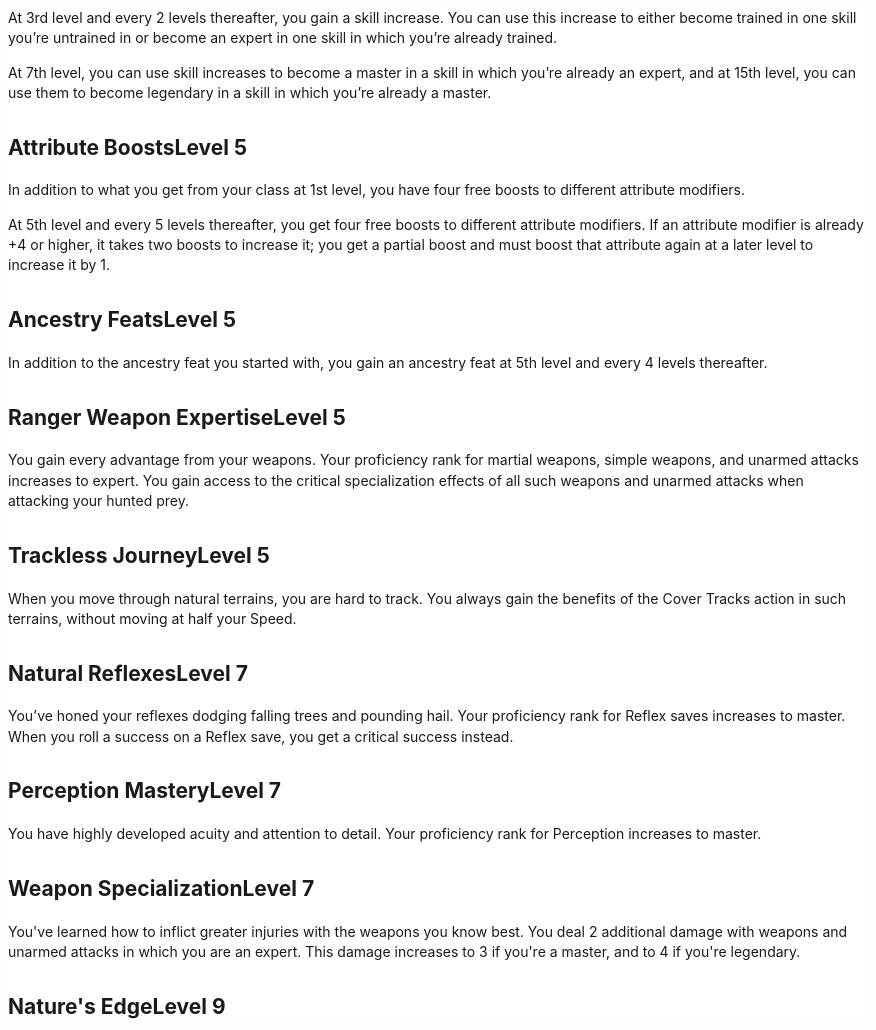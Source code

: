 At 3rd level and every 2 levels thereafter, you gain a skill increase. You can use this increase to either become trained in one skill you’re untrained in or become an expert in one skill in which you’re already trained.

At 7th level, you can use skill increases to become a master in a skill in which you’re already an expert, and at 15th level, you can use them to become legendary in a skill in which you’re already a master.

## Attribute BoostsLevel 5

In addition to what you get from your class at 1st level, you have four free boosts to different attribute modifiers.

At 5th level and every 5 levels thereafter, you get four free boosts to different attribute modifiers. If an attribute modifier is already +4 or higher, it takes two boosts to increase it; you get a partial boost and must boost that attribute again at a later level to increase it by 1.

## Ancestry FeatsLevel 5

In addition to the ancestry feat you started with, you gain an ancestry feat at 5th level and every 4 levels thereafter.

## Ranger Weapon ExpertiseLevel 5

You gain every advantage from your weapons. Your proficiency rank for martial weapons, simple weapons, and unarmed attacks increases to expert. You gain access to the critical specialization effects of all such weapons and unarmed attacks when attacking your hunted prey.

## Trackless JourneyLevel 5

When you move through natural terrains, you are hard to track. You always gain the benefits of the Cover Tracks action in such terrains, without moving at half your Speed.

## Natural ReflexesLevel 7

You’ve honed your reflexes dodging falling trees and pounding hail. Your proficiency rank for Reflex saves increases to master. When you roll a success on a Reflex save, you get a critical success instead.

## Perception MasteryLevel 7

You have highly developed acuity and attention to detail. Your proficiency rank for Perception increases to master.

## Weapon SpecializationLevel 7

You've learned how to inflict greater injuries with the weapons you know best. You deal 2 additional damage with weapons and unarmed attacks in which you are an expert. This damage increases to 3 if you're a master, and to 4 if you're legendary.

## Nature's EdgeLevel 9
